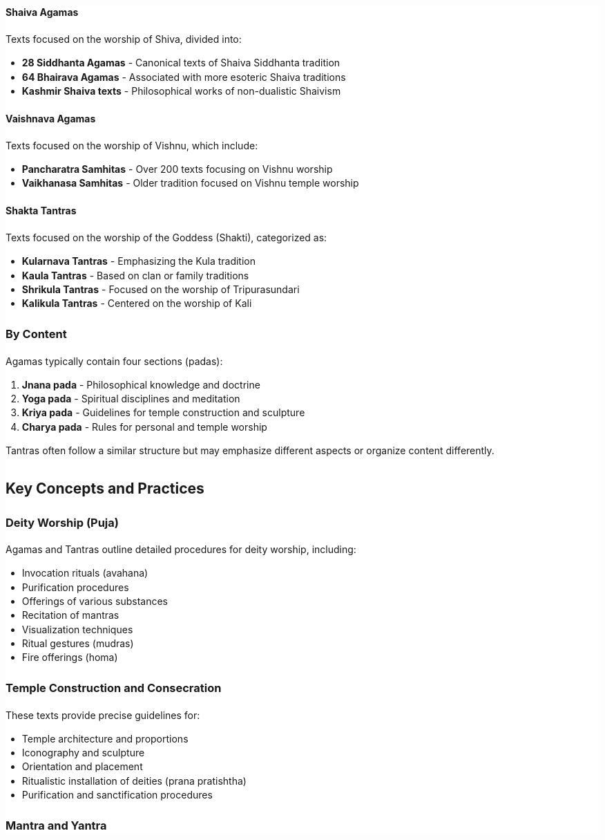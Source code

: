#### Shaiva Agamas
Texts focused on the worship of Shiva, divided into:
- **28 Siddhanta Agamas** - Canonical texts of Shaiva Siddhanta tradition
- **64 Bhairava Agamas** - Associated with more esoteric Shaiva traditions
- **Kashmir Shaiva texts** - Philosophical works of non-dualistic Shaivism

#### Vaishnava Agamas
Texts focused on the worship of Vishnu, which include:
- **Pancharatra Samhitas** - Over 200 texts focusing on Vishnu worship
- **Vaikhanasa Samhitas** - Older tradition focused on Vishnu temple worship

#### Shakta Tantras
Texts focused on the worship of the Goddess (Shakti), categorized as:
- **Kularnava Tantras** - Emphasizing the Kula tradition
- **Kaula Tantras** - Based on clan or family traditions
- **Shrikula Tantras** - Focused on the worship of Tripurasundari
- **Kalikula Tantras** - Centered on the worship of Kali

### By Content

Agamas typically contain four sections (padas):
1. **Jnana pada** - Philosophical knowledge and doctrine
2. **Yoga pada** - Spiritual disciplines and meditation
3. **Kriya pada** - Guidelines for temple construction and sculpture
4. **Charya pada** - Rules for personal and temple worship

Tantras often follow a similar structure but may emphasize different aspects or organize content differently.

## Key Concepts and Practices

### Deity Worship (Puja)

Agamas and Tantras outline detailed procedures for deity worship, including:
- Invocation rituals (avahana)
- Purification procedures
- Offerings of various substances
- Recitation of mantras
- Visualization techniques
- Ritual gestures (mudras)
- Fire offerings (homa)

### Temple Construction and Consecration

These texts provide precise guidelines for:
- Temple architecture and proportions
- Iconography and sculpture
- Orientation and placement
- Ritualistic installation of deities (prana pratishtha)
- Purification and sanctification procedures

### Mantra and Yantra
